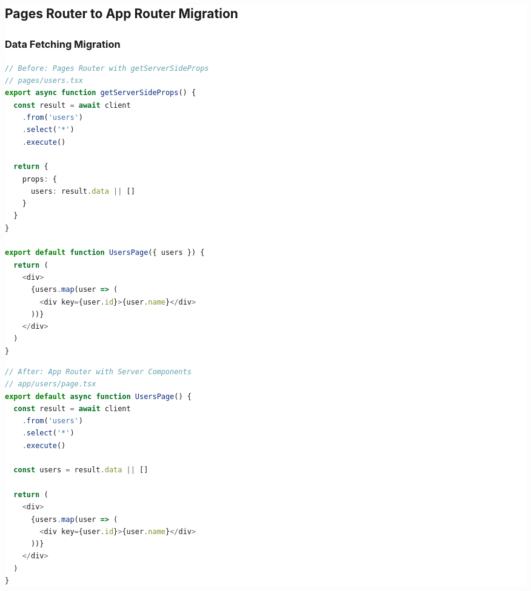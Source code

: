 ## Pages Router to App Router Migration

### Data Fetching Migration

```typescript
// Before: Pages Router with getServerSideProps
// pages/users.tsx
export async function getServerSideProps() {
  const result = await client
    .from('users')
    .select('*')
    .execute()
  
  return {
    props: {
      users: result.data || []
    }
  }
}

export default function UsersPage({ users }) {
  return (
    <div>
      {users.map(user => (
        <div key={user.id}>{user.name}</div>
      ))}
    </div>
  )
}
```

```typescript
// After: App Router with Server Components
// app/users/page.tsx
export default async function UsersPage() {
  const result = await client
    .from('users')
    .select('*')
    .execute()
  
  const users = result.data || []
  
  return (
    <div>
      {users.map(user => (
        <div key={user.id}>{user.name}</div>
      ))}
    </div>
  )
}
```
